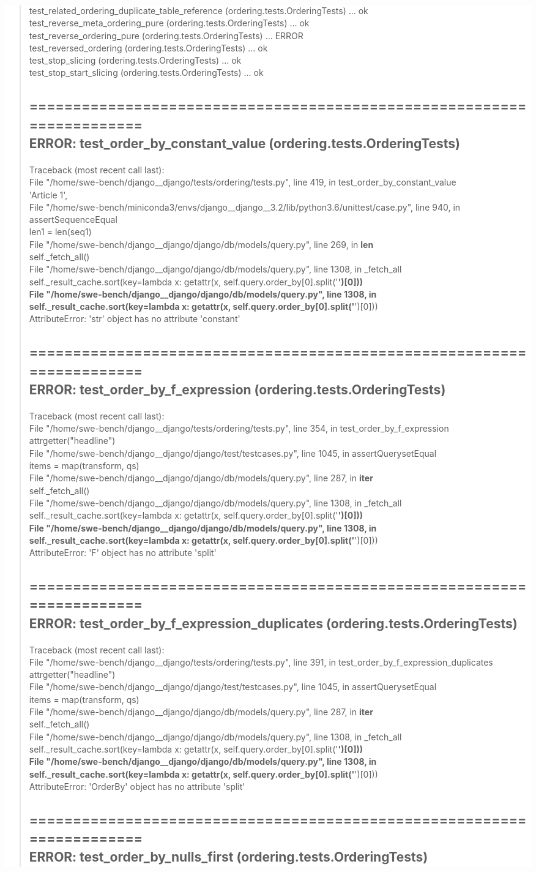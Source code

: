 > test_related_ordering_duplicate_table_reference (ordering.tests.OrderingTests) ... ok  
> test_reverse_meta_ordering_pure (ordering.tests.OrderingTests) ... ok  
> test_reverse_ordering_pure (ordering.tests.OrderingTests) ... ERROR  
> test_reversed_ordering (ordering.tests.OrderingTests) ... ok  
> test_stop_slicing (ordering.tests.OrderingTests) ... ok  
> test_stop_start_slicing (ordering.tests.OrderingTests) ... ok  
>   
> ======================================================================  
> ERROR: test_order_by_constant_value (ordering.tests.OrderingTests)  
> ----------------------------------------------------------------------  
> Traceback (most recent call last):  
>   File "/home/swe-bench/django__django/tests/ordering/tests.py", line 419, in test_order_by_constant_value  
>     'Article 1',  
>   File "/home/swe-bench/miniconda3/envs/django__django__3.2/lib/python3.6/unittest/case.py", line 940, in assertSequenceEqual  
>     len1 = len(seq1)  
>   File "/home/swe-bench/django__django/django/db/models/query.py", line 269, in __len__  
>     self._fetch_all()  
>   File "/home/swe-bench/django__django/django/db/models/query.py", line 1308, in _fetch_all  
>     self._result_cache.sort(key=lambda x: getattr(x, self.query.order_by[0].split('__')[0]))  
>   File "/home/swe-bench/django__django/django/db/models/query.py", line 1308, in <lambda>  
>     self._result_cache.sort(key=lambda x: getattr(x, self.query.order_by[0].split('__')[0]))  
> AttributeError: 'str' object has no attribute 'constant'  
>   
> ======================================================================  
> ERROR: test_order_by_f_expression (ordering.tests.OrderingTests)  
> ----------------------------------------------------------------------  
> Traceback (most recent call last):  
>   File "/home/swe-bench/django__django/tests/ordering/tests.py", line 354, in test_order_by_f_expression  
>     attrgetter("headline")  
>   File "/home/swe-bench/django__django/django/test/testcases.py", line 1045, in assertQuerysetEqual  
>     items = map(transform, qs)  
>   File "/home/swe-bench/django__django/django/db/models/query.py", line 287, in __iter__  
>     self._fetch_all()  
>   File "/home/swe-bench/django__django/django/db/models/query.py", line 1308, in _fetch_all  
>     self._result_cache.sort(key=lambda x: getattr(x, self.query.order_by[0].split('__')[0]))  
>   File "/home/swe-bench/django__django/django/db/models/query.py", line 1308, in <lambda>  
>     self._result_cache.sort(key=lambda x: getattr(x, self.query.order_by[0].split('__')[0]))  
> AttributeError: 'F' object has no attribute 'split'  
>   
> ======================================================================  
> ERROR: test_order_by_f_expression_duplicates (ordering.tests.OrderingTests)  
> ----------------------------------------------------------------------  
> Traceback (most recent call last):  
>   File "/home/swe-bench/django__django/tests/ordering/tests.py", line 391, in test_order_by_f_expression_duplicates  
>     attrgetter("headline")  
>   File "/home/swe-bench/django__django/django/test/testcases.py", line 1045, in assertQuerysetEqual  
>     items = map(transform, qs)  
>   File "/home/swe-bench/django__django/django/db/models/query.py", line 287, in __iter__  
>     self._fetch_all()  
>   File "/home/swe-bench/django__django/django/db/models/query.py", line 1308, in _fetch_all  
>     self._result_cache.sort(key=lambda x: getattr(x, self.query.order_by[0].split('__')[0]))  
>   File "/home/swe-bench/django__django/django/db/models/query.py", line 1308, in <lambda>  
>     self._result_cache.sort(key=lambda x: getattr(x, self.query.order_by[0].split('__')[0]))  
> AttributeError: 'OrderBy' object has no attribute 'split'  
>   
> ======================================================================  
> ERROR: test_order_by_nulls_first (ordering.tests.OrderingTests)  
> ----------------------------------------------------------------------  